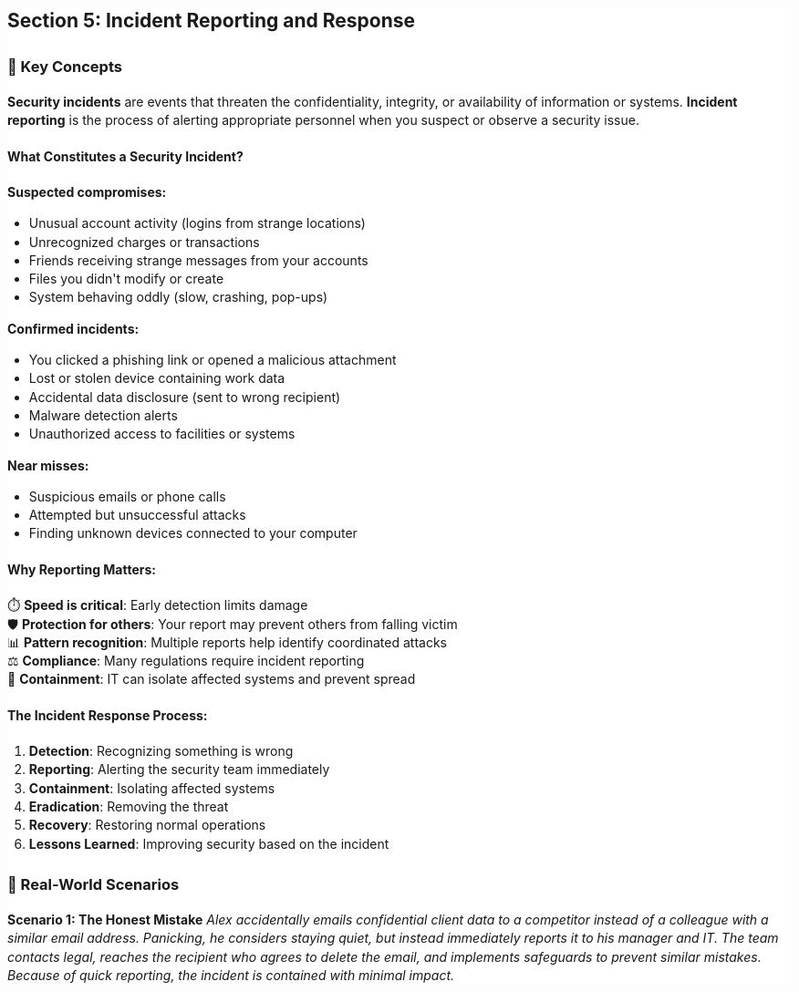 ## Section 5: Incident Reporting and Response

### 🚨 Key Concepts

**Security incidents** are events that threaten the confidentiality, integrity, or availability of information or systems. **Incident reporting** is the process of alerting appropriate personnel when you suspect or observe a security issue.

#### What Constitutes a Security Incident?

**Suspected compromises:**
- Unusual account activity (logins from strange locations)
- Unrecognized charges or transactions
- Friends receiving strange messages from your accounts
- Files you didn't modify or create
- System behaving oddly (slow, crashing, pop-ups)

**Confirmed incidents:**
- You clicked a phishing link or opened a malicious attachment
- Lost or stolen device containing work data
- Accidental data disclosure (sent to wrong recipient)
- Malware detection alerts
- Unauthorized access to facilities or systems

**Near misses:**
- Suspicious emails or phone calls
- Attempted but unsuccessful attacks
- Finding unknown devices connected to your computer

#### Why Reporting Matters:

⏱️ **Speed is critical**: Early detection limits damage  
🛡️ **Protection for others**: Your report may prevent others from falling victim  
📊 **Pattern recognition**: Multiple reports help identify coordinated attacks  
⚖️ **Compliance**: Many regulations require incident reporting  
🔧 **Containment**: IT can isolate affected systems and prevent spread  

#### The Incident Response Process:

1. **Detection**: Recognizing something is wrong
2. **Reporting**: Alerting the security team immediately
3. **Containment**: Isolating affected systems
4. **Eradication**: Removing the threat
5. **Recovery**: Restoring normal operations
6. **Lessons Learned**: Improving security based on the incident

### 🎯 Real-World Scenarios

**Scenario 1: The Honest Mistake**
*Alex accidentally emails confidential client data to a competitor instead of a colleague with a similar email address. Panicking, he considers staying quiet, but instead immediately reports it to his manager and IT. The team contacts legal, reaches the recipient who agrees to delete the email, and implements safeguards to prevent similar mistakes. Because of quick reporting, the incident is contained with minimal impact.*
